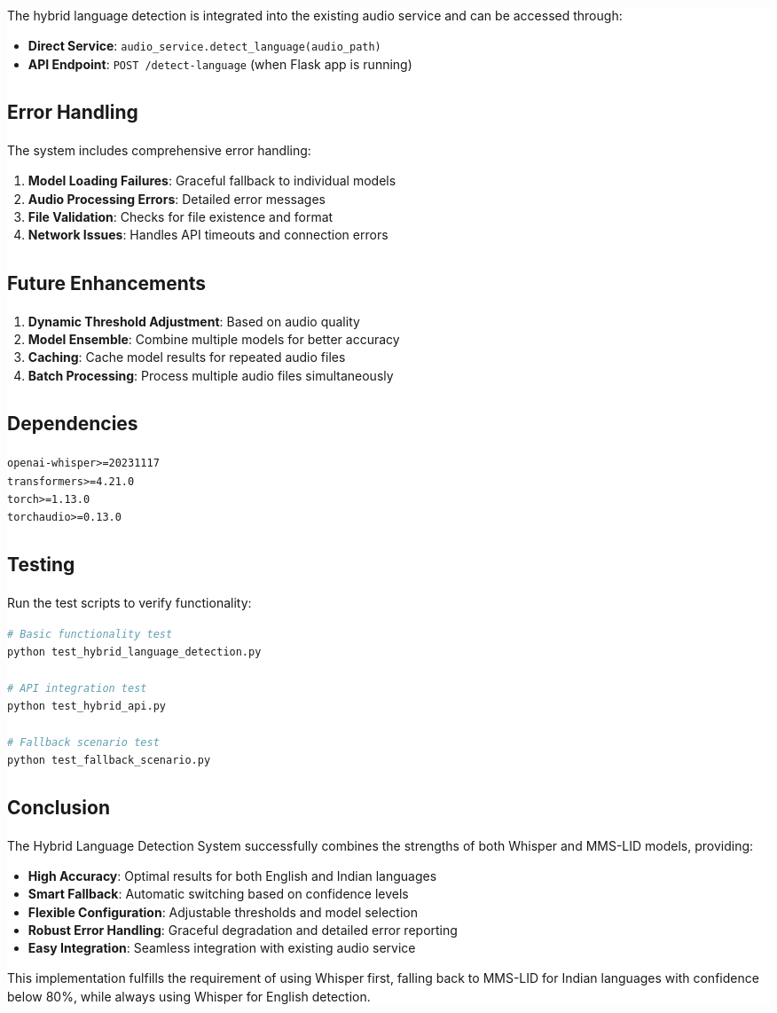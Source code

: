 The hybrid language detection is integrated into the existing audio service and can be accessed through:

- **Direct Service**: `audio_service.detect_language(audio_path)`
- **API Endpoint**: `POST /detect-language` (when Flask app is running)

## Error Handling

The system includes comprehensive error handling:

1. **Model Loading Failures**: Graceful fallback to individual models
2. **Audio Processing Errors**: Detailed error messages
3. **File Validation**: Checks for file existence and format
4. **Network Issues**: Handles API timeouts and connection errors

## Future Enhancements

1. **Dynamic Threshold Adjustment**: Based on audio quality
2. **Model Ensemble**: Combine multiple models for better accuracy
3. **Caching**: Cache model results for repeated audio files
4. **Batch Processing**: Process multiple audio files simultaneously

## Dependencies

```txt
openai-whisper>=20231117
transformers>=4.21.0
torch>=1.13.0
torchaudio>=0.13.0
```

## Testing

Run the test scripts to verify functionality:

```bash
# Basic functionality test
python test_hybrid_language_detection.py

# API integration test
python test_hybrid_api.py

# Fallback scenario test
python test_fallback_scenario.py
```

## Conclusion

The Hybrid Language Detection System successfully combines the strengths of both Whisper and MMS-LID models, providing:

- **High Accuracy**: Optimal results for both English and Indian languages
- **Smart Fallback**: Automatic switching based on confidence levels
- **Flexible Configuration**: Adjustable thresholds and model selection
- **Robust Error Handling**: Graceful degradation and detailed error reporting
- **Easy Integration**: Seamless integration with existing audio service

This implementation fulfills the requirement of using Whisper first, falling back to MMS-LID for Indian languages with confidence below 80%, while always using Whisper for English detection.
